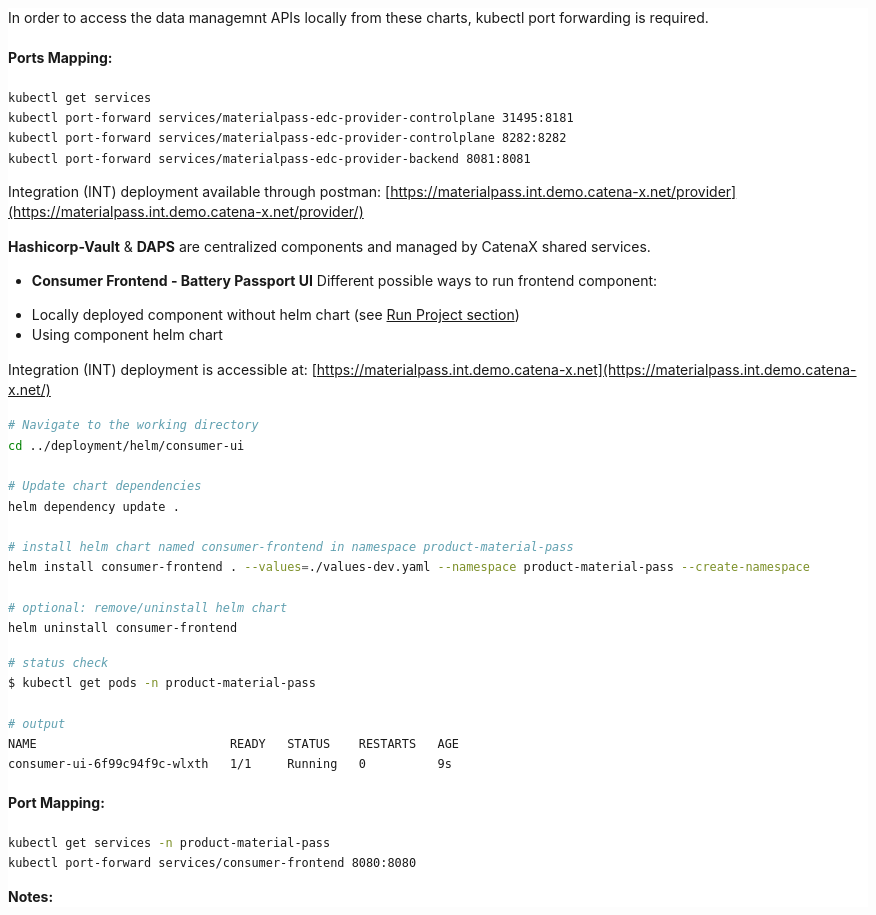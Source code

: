 In order to access the data managemnt APIs locally from these charts, kubectl port forwarding is required.

#### Ports Mapping:
```bash
kubectl get services
kubectl port-forward services/materialpass-edc-provider-controlplane 31495:8181
kubectl port-forward services/materialpass-edc-provider-controlplane 8282:8282
kubectl port-forward services/materialpass-edc-provider-backend 8081:8081
```
Integration (INT) deployment available through postman: [https://materialpass.int.demo.catena-x.net/provider](https://materialpass.int.demo.catena-x.net/provider/)
  
 __Hashicorp-Vault__ & __DAPS__ are centralized components and managed by CatenaX shared services.
        
* __Consumer Frontend - Battery Passport UI__
Different possible ways to run frontend component:
- Locally deployed component without helm chart (see [Run Project section](../README.md))
- Using component helm chart

Integration (INT) deployment is accessible at: [https://materialpass.int.demo.catena-x.net](https://materialpass.int.demo.catena-x.net/)

```bash
# Navigate to the working directory
cd ../deployment/helm/consumer-ui

# Update chart dependencies
helm dependency update .

# install helm chart named consumer-frontend in namespace product-material-pass
helm install consumer-frontend . --values=./values-dev.yaml --namespace product-material-pass --create-namespace

# optional: remove/uninstall helm chart 
helm uninstall consumer-frontend
```

```bash
# status check
$ kubectl get pods -n product-material-pass

# output
NAME                           READY   STATUS    RESTARTS   AGE
consumer-ui-6f99c94f9c-wlxth   1/1     Running   0          9s
```


#### Port Mapping:

```bash
kubectl get services -n product-material-pass
kubectl port-forward services/consumer-frontend 8080:8080
```

__Notes:__
